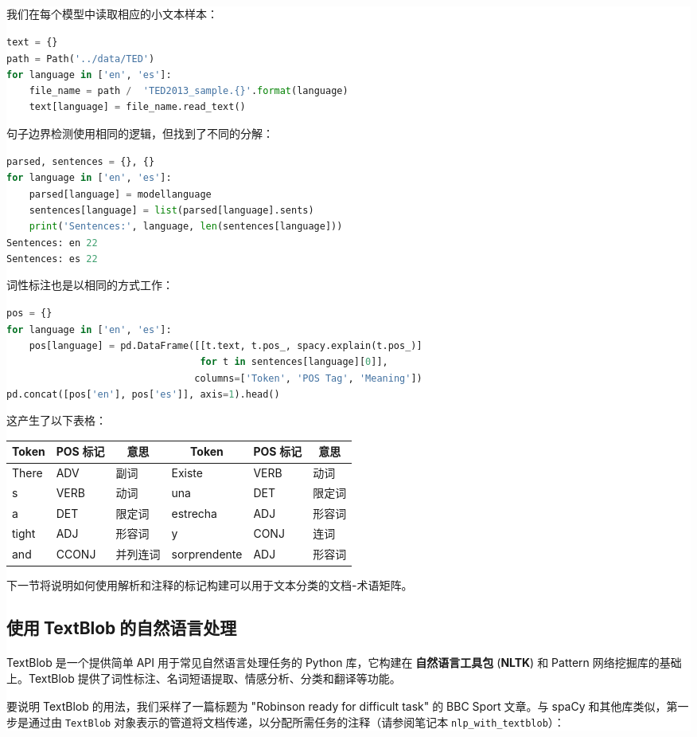 我们在每个模型中读取相应的小文本样本：

```py
text = {}
path = Path('../data/TED')
for language in ['en', 'es']:
    file_name = path /  'TED2013_sample.{}'.format(language)
    text[language] = file_name.read_text() 
```

句子边界检测使用相同的逻辑，但找到了不同的分解：

```py
parsed, sentences = {}, {}
for language in ['en', 'es']:
    parsed[language] = modellanguage
    sentences[language] = list(parsed[language].sents)
    print('Sentences:', language, len(sentences[language]))
Sentences: en 22
Sentences: es 22 
```

词性标注也是以相同的方式工作：

```py
pos = {}
for language in ['en', 'es']:
    pos[language] = pd.DataFrame([[t.text, t.pos_, spacy.explain(t.pos_)] 
                                  for t in sentences[language][0]],
                                 columns=['Token', 'POS Tag', 'Meaning'])
pd.concat([pos['en'], pos['es']], axis=1).head() 
```

这产生了以下表格：

| Token | POS 标记 | 意思 | Token | POS 标记 | 意思 |
| --- | --- | --- | --- | --- | --- |
| There | ADV | 副词 | Existe | VERB | 动词 |
| s | VERB | 动词 | una | DET | 限定词 |
| a | DET | 限定词 | estrecha | ADJ | 形容词 |
| tight | ADJ | 形容词 | y | CONJ | 连词 |
| and | CCONJ | 并列连词 | sorprendente | ADJ | 形容词 |

下一节将说明如何使用解析和注释的标记构建可以用于文本分类的文档-术语矩阵。

## 使用 TextBlob 的自然语言处理

TextBlob 是一个提供简单 API 用于常见自然语言处理任务的 Python 库，它构建在 **自然语言工具包** (**NLTK**) 和 Pattern 网络挖掘库的基础上。TextBlob 提供了词性标注、名词短语提取、情感分析、分类和翻译等功能。

要说明 TextBlob 的用法，我们采样了一篇标题为 "Robinson ready for difficult task" 的 BBC Sport 文章。与 spaCy 和其他库类似，第一步是通过由 `TextBlob` 对象表示的管道将文档传递，以分配所需任务的注释（请参阅笔记本 `nlp_with_textblob`）：
